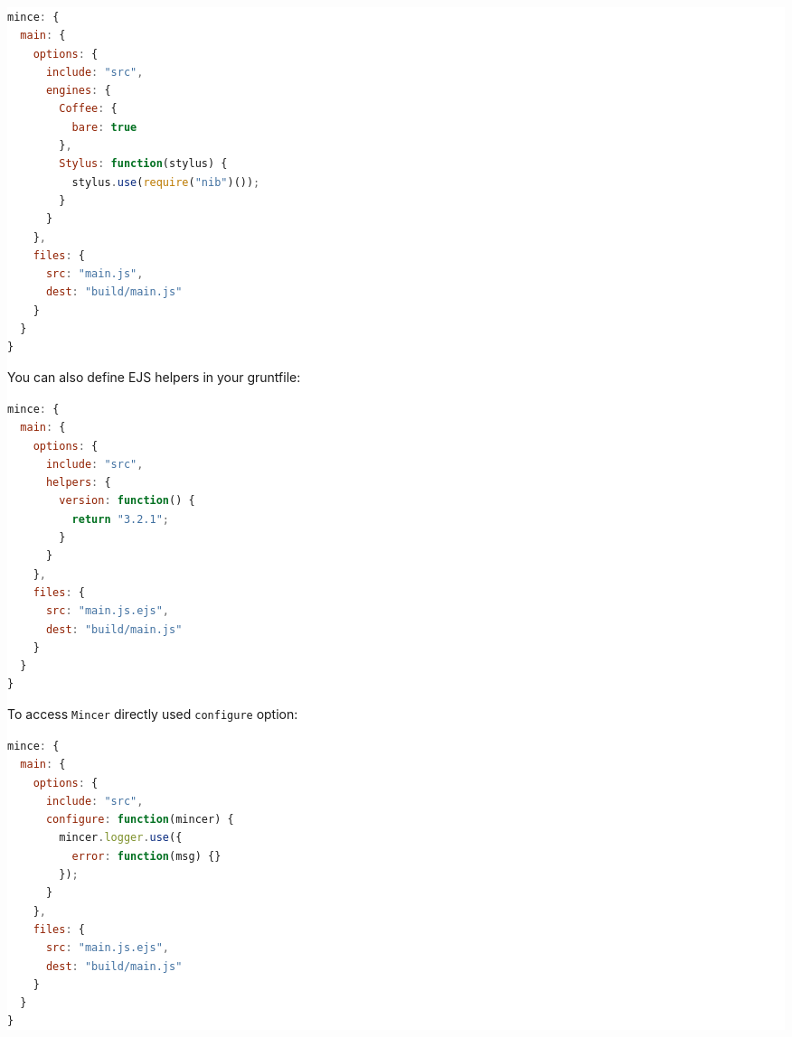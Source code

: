 ```javascript
mince: {
  main: {
    options: {
      include: "src",
      engines: {
        Coffee: {
          bare: true
        },
        Stylus: function(stylus) {
          stylus.use(require("nib")());
        }
      }
    },
    files: {
      src: "main.js",
      dest: "build/main.js"
    }
  }
}
```

You can also define EJS helpers in your gruntfile:

```javascript
mince: {
  main: {
    options: {
      include: "src",
      helpers: {
        version: function() {
          return "3.2.1";
        }
      }
    },
    files: {
      src: "main.js.ejs",
      dest: "build/main.js"
    }
  }
}
```

To access `Mincer` directly used `configure` option:

```javascript
mince: {
  main: {
    options: {
      include: "src",
      configure: function(mincer) {
        mincer.logger.use({
          error: function(msg) {}
        });
      }
    },
    files: {
      src: "main.js.ejs",
      dest: "build/main.js"
    }
  }
}
```
